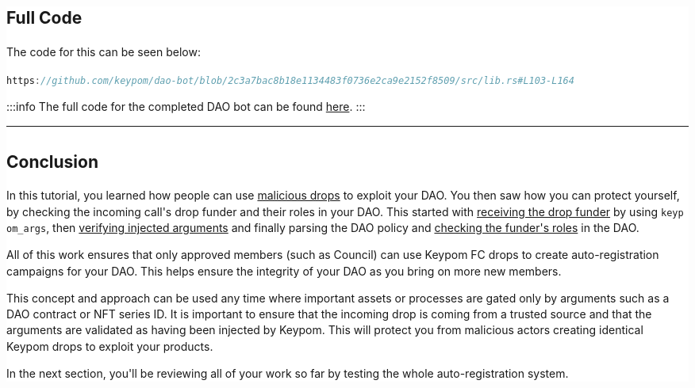 ## Full Code
The code for this can be seen below: 

```rust reference
https://github.com/keypom/dao-bot/blob/2c3a7bac8b18e1134483f0736e2ca9e2152f8509/src/lib.rs#L103-L164
```

:::info
The full code for the completed DAO bot can be found [here](https://github.com/keypom/dao-bot/blob/main/src/lib.rs).
:::

---


## Conclusion

In this tutorial, you learned how people can use [malicious drops](#breaking-down-the-problem) to exploit your DAO. You then saw how you can protect yourself, by checking the incoming call's drop funder and their roles in your DAO. This started with [receiving the drop funder](#receiving-the-drop-funder) by using `keypom_args`, then [verifying injected arguments](#checking-the-drop-funder) and finally parsing the DAO policy and [checking the funder's roles](#ensuring-funder-is-council) in the DAO. 

All of this work ensures that only approved members (such as Council) can use Keypom FC drops to create auto-registration campaigns for your DAO. This helps ensure the integrity of your DAO as you bring on more new members. 

This concept and approach can be used any time where important assets or processes are gated only by arguments such as a DAO contract or NFT series ID. It is important to ensure that the incoming drop is coming from a trusted source and that the arguments are validated as having been injected by Keypom. This will protect you from malicious actors creating identical Keypom drops to exploit your products. 

In the next section, you'll be reviewing all of your work so far by testing the whole auto-registration system.